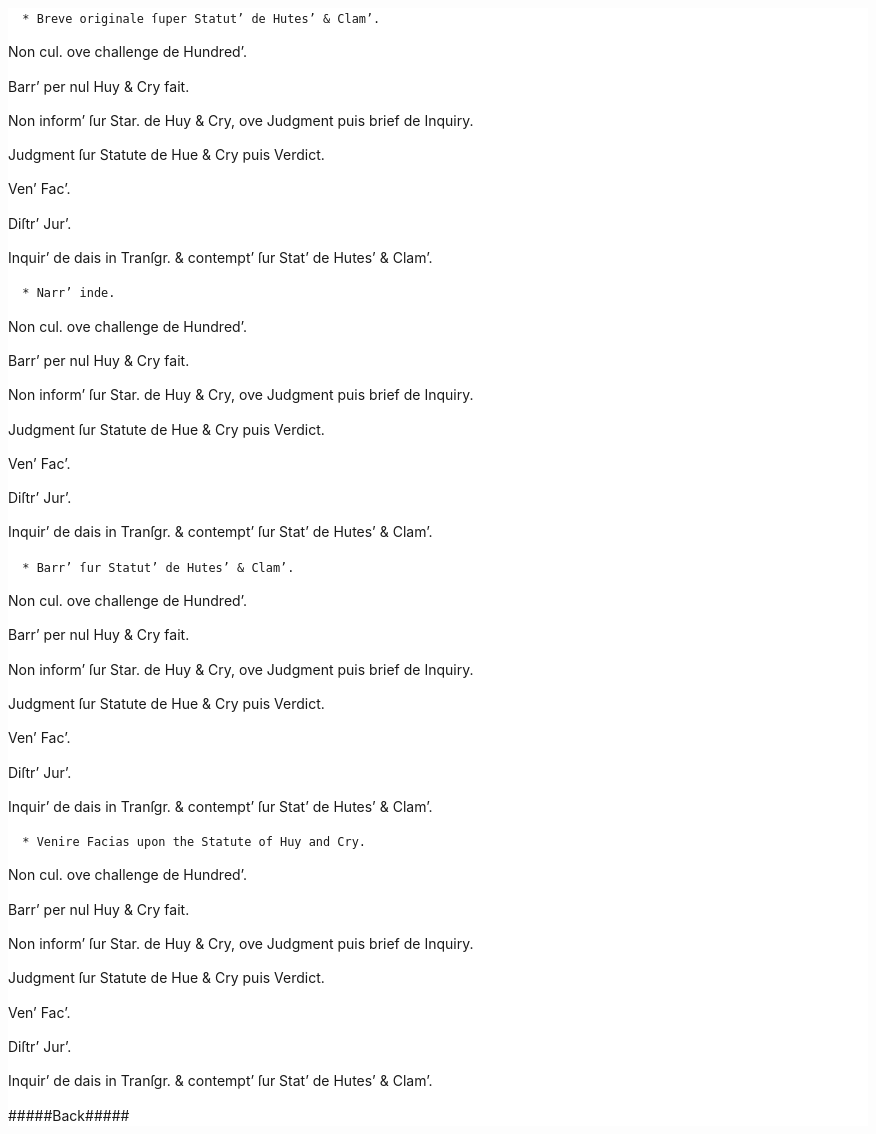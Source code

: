       * Breve originale ſuper Statut’ de Hutes’ & Clam’.

Non cul. ove challenge de Hundred’.

Barr’ per nul Huy & Cry fait.

Non inform’ ſur Star. de Huy & Cry, ove Judgment puis brief de Inquiry.

Judgment ſur Statute de Hue & Cry puis Verdict.

Ven’ Fac’.

Diſtr’ Jur’.

Inquir’ de dais in Tranſgr. & contempt’ ſur Stat’ de Hutes’ & Clam’.

      * Narr’ inde.

Non cul. ove challenge de Hundred’.

Barr’ per nul Huy & Cry fait.

Non inform’ ſur Star. de Huy & Cry, ove Judgment puis brief de Inquiry.

Judgment ſur Statute de Hue & Cry puis Verdict.

Ven’ Fac’.

Diſtr’ Jur’.

Inquir’ de dais in Tranſgr. & contempt’ ſur Stat’ de Hutes’ & Clam’.

      * Barr’ ſur Statut’ de Hutes’ & Clam’.

Non cul. ove challenge de Hundred’.

Barr’ per nul Huy & Cry fait.

Non inform’ ſur Star. de Huy & Cry, ove Judgment puis brief de Inquiry.

Judgment ſur Statute de Hue & Cry puis Verdict.

Ven’ Fac’.

Diſtr’ Jur’.

Inquir’ de dais in Tranſgr. & contempt’ ſur Stat’ de Hutes’ & Clam’.

      * Venire Facias upon the Statute of Huy and Cry.

Non cul. ove challenge de Hundred’.

Barr’ per nul Huy & Cry fait.

Non inform’ ſur Star. de Huy & Cry, ove Judgment puis brief de Inquiry.

Judgment ſur Statute de Hue & Cry puis Verdict.

Ven’ Fac’.

Diſtr’ Jur’.

Inquir’ de dais in Tranſgr. & contempt’ ſur Stat’ de Hutes’ & Clam’.

#####Back#####

